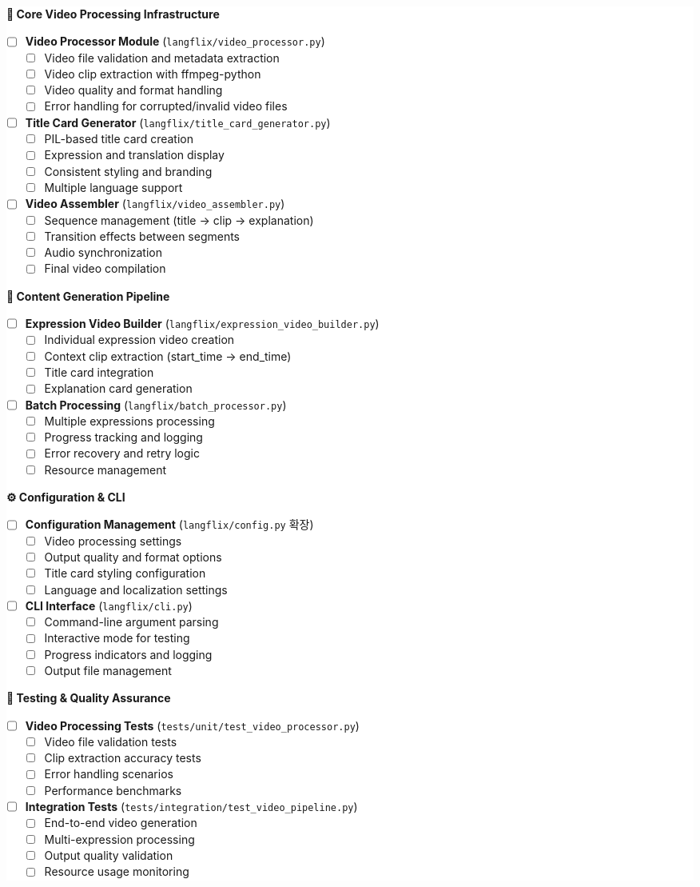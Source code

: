 **🔧 Core Video Processing Infrastructure**
- [ ] **Video Processor Module** (`langflix/video_processor.py`)
  - [ ] Video file validation and metadata extraction
  - [ ] Video clip extraction with ffmpeg-python
  - [ ] Video quality and format handling
  - [ ] Error handling for corrupted/invalid video files

- [ ] **Title Card Generator** (`langflix/title_card_generator.py`)
  - [ ] PIL-based title card creation
  - [ ] Expression and translation display
  - [ ] Consistent styling and branding
  - [ ] Multiple language support

- [ ] **Video Assembler** (`langflix/video_assembler.py`)
  - [ ] Sequence management (title → clip → explanation)
  - [ ] Transition effects between segments
  - [ ] Audio synchronization
  - [ ] Final video compilation

**🎨 Content Generation Pipeline**
- [ ] **Expression Video Builder** (`langflix/expression_video_builder.py`)
  - [ ] Individual expression video creation
  - [ ] Context clip extraction (start_time → end_time)
  - [ ] Title card integration
  - [ ] Explanation card generation

- [ ] **Batch Processing** (`langflix/batch_processor.py`)
  - [ ] Multiple expressions processing
  - [ ] Progress tracking and logging
  - [ ] Error recovery and retry logic
  - [ ] Resource management

**⚙️ Configuration & CLI**
- [ ] **Configuration Management** (`langflix/config.py` 확장)
  - [ ] Video processing settings
  - [ ] Output quality and format options
  - [ ] Title card styling configuration
  - [ ] Language and localization settings

- [ ] **CLI Interface** (`langflix/cli.py`)
  - [ ] Command-line argument parsing
  - [ ] Interactive mode for testing
  - [ ] Progress indicators and logging
  - [ ] Output file management

**🧪 Testing & Quality Assurance**
- [ ] **Video Processing Tests** (`tests/unit/test_video_processor.py`)
  - [ ] Video file validation tests
  - [ ] Clip extraction accuracy tests
  - [ ] Error handling scenarios
  - [ ] Performance benchmarks

- [ ] **Integration Tests** (`tests/integration/test_video_pipeline.py`)
  - [ ] End-to-end video generation
  - [ ] Multi-expression processing
  - [ ] Output quality validation
  - [ ] Resource usage monitoring
